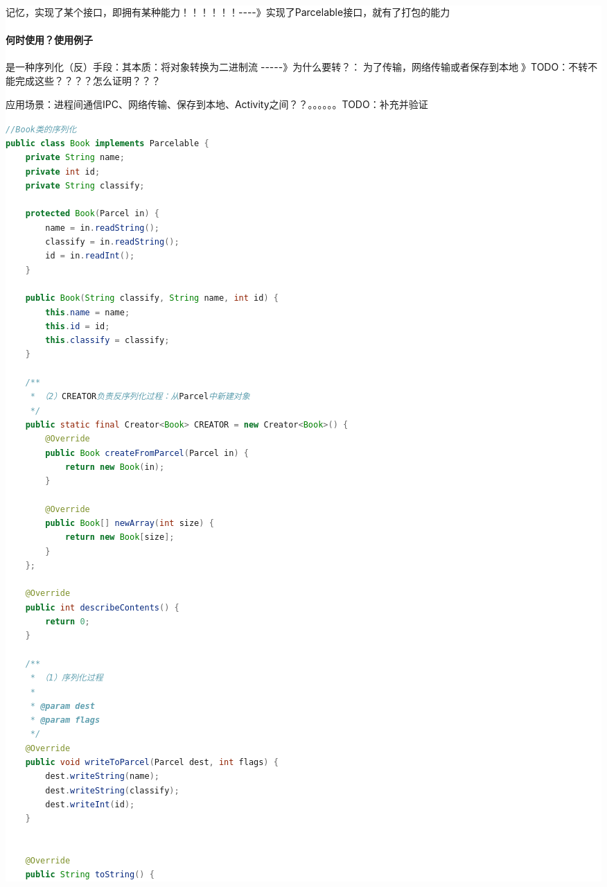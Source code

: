 记忆，实现了某个接口，即拥有某种能力！！！！！！----》实现了Parcelable接口，就有了打包的能力

#### 何时使用？使用例子

是一种序列化（反）手段：其本质：将对象转换为二进制流
-----》为什么要转？： 为了传输，网络传输或者保存到本地  》TODO：不转不能完成这些？？？？怎么证明？？？

应用场景：进程间通信IPC、网络传输、保存到本地、Activity之间？？。。。。。。TODO：补充并验证



```java
//Book类的序列化
public class Book implements Parcelable {
    private String name;
    private int id;
    private String classify;

    protected Book(Parcel in) {
        name = in.readString();
        classify = in.readString();
        id = in.readInt();
    }

    public Book(String classify, String name, int id) {
        this.name = name;
        this.id = id;
        this.classify = classify;
    }

    /**
     * （2）CREATOR负责反序列化过程：从Parcel中新建对象
     */
    public static final Creator<Book> CREATOR = new Creator<Book>() {
        @Override
        public Book createFromParcel(Parcel in) {
            return new Book(in);
        }

        @Override
        public Book[] newArray(int size) {
            return new Book[size];
        }
    };

    @Override
    public int describeContents() {
        return 0;
    }

    /**
     * （1）序列化过程
     *
     * @param dest
     * @param flags
     */
    @Override
    public void writeToParcel(Parcel dest, int flags) {
        dest.writeString(name);
        dest.writeString(classify);
        dest.writeInt(id);
    }


    @Override
    public String toString() {
```